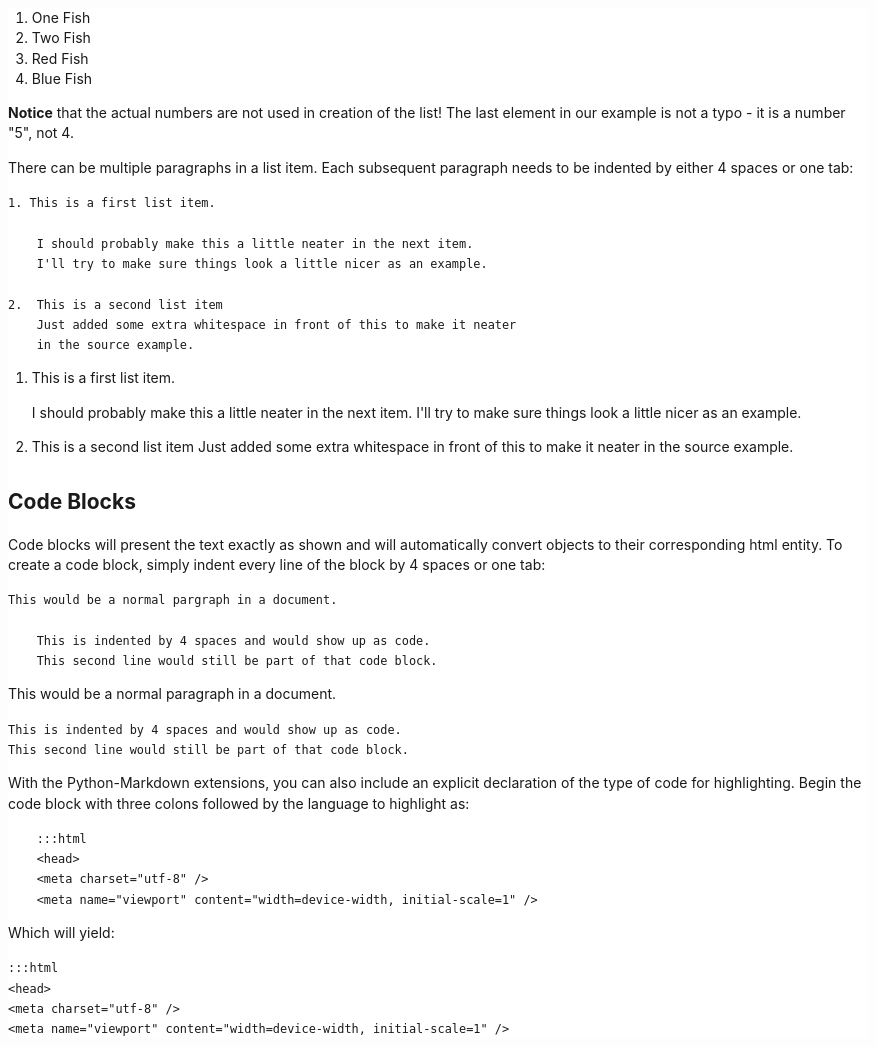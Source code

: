 1. One Fish
2. Two Fish
3. Red Fish
5. Blue Fish

**Notice** that the actual numbers are not used in creation of the list!
The last element in our example is not a typo - it is a number "5", not 4.

There can be multiple paragraphs in a list item.
Each subsequent paragraph needs to be indented by either 4 spaces or one tab:

    1. This is a first list item.

        I should probably make this a little neater in the next item.
        I'll try to make sure things look a little nicer as an example.

    2.  This is a second list item
        Just added some extra whitespace in front of this to make it neater
        in the source example.

1. This is a first list item.

    I should probably make this a little neater in the next item.
    I'll try to make sure things look a little nicer as an example.

2.  This is a second list item
    Just added some extra whitespace in front of this to make it neater
    in the source example.



## Code Blocks

Code blocks will present the text exactly as shown and will automatically convert objects to their corresponding html entity.
To create a code block, simply indent every line of the block by 4 spaces or one tab:

    This would be a normal pargraph in a document.

        This is indented by 4 spaces and would show up as code.
        This second line would still be part of that code block.

This would be a normal paragraph in a document.

    This is indented by 4 spaces and would show up as code.
    This second line would still be part of that code block.

With the Python-Markdown extensions, you can also include an explicit declaration of the type of code for highlighting.
Begin the code block with three colons followed by the language to highlight as:

        :::html
        <head>
        <meta charset="utf-8" />
        <meta name="viewport" content="width=device-width, initial-scale=1" />

Which will yield:

    :::html
    <head>
    <meta charset="utf-8" />
    <meta name="viewport" content="width=device-width, initial-scale=1" />
